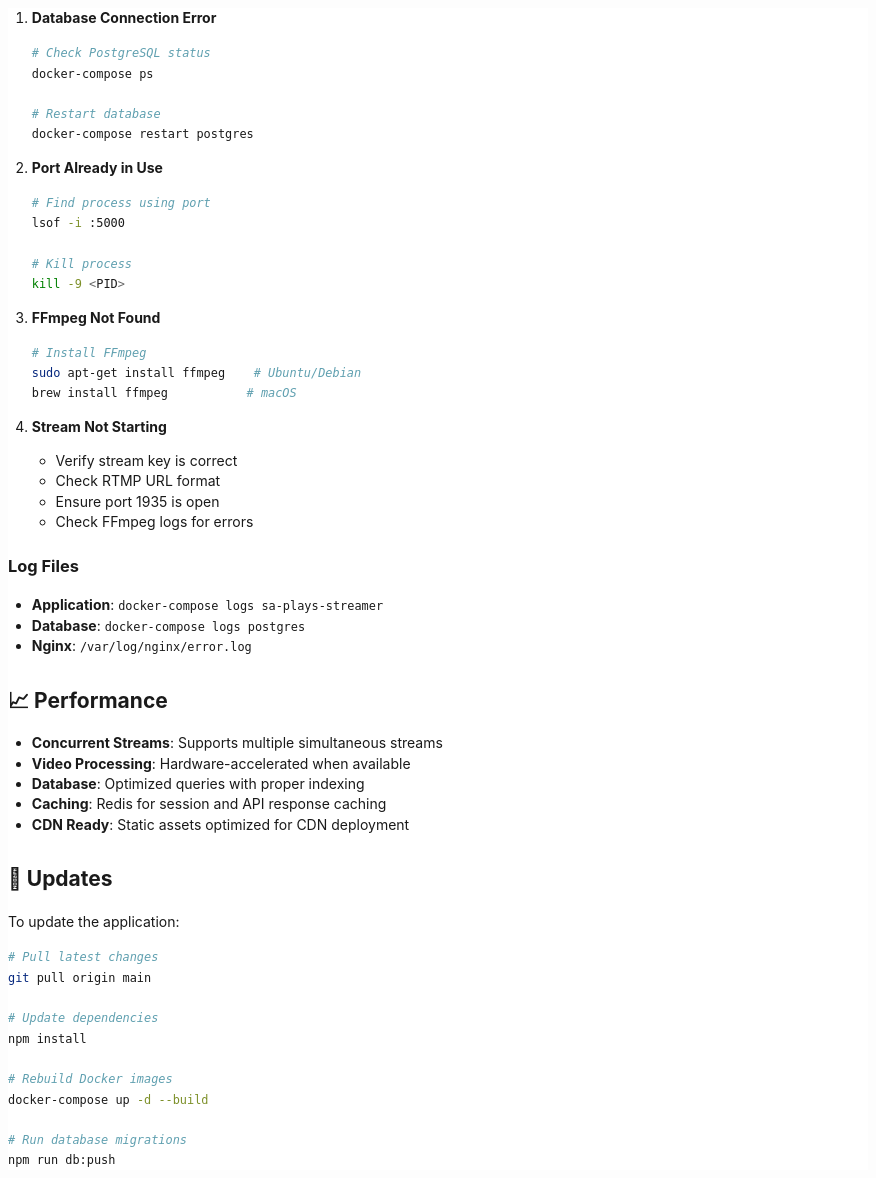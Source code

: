 1. **Database Connection Error**
   ```bash
   # Check PostgreSQL status
   docker-compose ps
   
   # Restart database
   docker-compose restart postgres
   ```

2. **Port Already in Use**
   ```bash
   # Find process using port
   lsof -i :5000
   
   # Kill process
   kill -9 <PID>
   ```

3. **FFmpeg Not Found**
   ```bash
   # Install FFmpeg
   sudo apt-get install ffmpeg    # Ubuntu/Debian
   brew install ffmpeg           # macOS
   ```

4. **Stream Not Starting**
   - Verify stream key is correct
   - Check RTMP URL format
   - Ensure port 1935 is open
   - Check FFmpeg logs for errors

### Log Files
- **Application**: `docker-compose logs sa-plays-streamer`
- **Database**: `docker-compose logs postgres`
- **Nginx**: `/var/log/nginx/error.log`

## 📈 Performance

- **Concurrent Streams**: Supports multiple simultaneous streams
- **Video Processing**: Hardware-accelerated when available
- **Database**: Optimized queries with proper indexing
- **Caching**: Redis for session and API response caching
- **CDN Ready**: Static assets optimized for CDN deployment

## 🔄 Updates

To update the application:
```bash
# Pull latest changes
git pull origin main

# Update dependencies
npm install

# Rebuild Docker images
docker-compose up -d --build

# Run database migrations
npm run db:push
```
